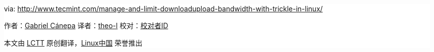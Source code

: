 via: http://www.tecmint.com/manage-and-limit-downloadupload-bandwidth-with-trickle-in-linux/

作者：[Gabriel Cánepa][a]
译者：[theo-l](https://github.com/theo-l)
校对：[校对者ID](https://github.com/校对者ID)

本文由 [LCTT](https://github.com/LCTT/TranslateProject) 原创翻译，[Linux中国](http://linux.cn/) 荣誉推出

[a]:http://www.tecmint.com/author/gacanepa/
[1]:http://www.tecmint.com/how-to-enable-epel-repository-for-rhel-centos-6-5/
[2]:http://linux-training.be/files/books/LinuxFun.pdf
[3]:http://media2.ldscdn.org/assets/missionary/our-people-2014/2014-00-1460-he-is-the-gift-360p-eng.mp4
[4]:http://www.tecmint.com/10-wget-command-examples-in-linux/
[5]:http://www.tecmint.com/20-linux-yum-yellowdog-updater-modified-commands-for-package-mangement/
[6]:http://www.tecmint.com/dpkg-command-examples/
